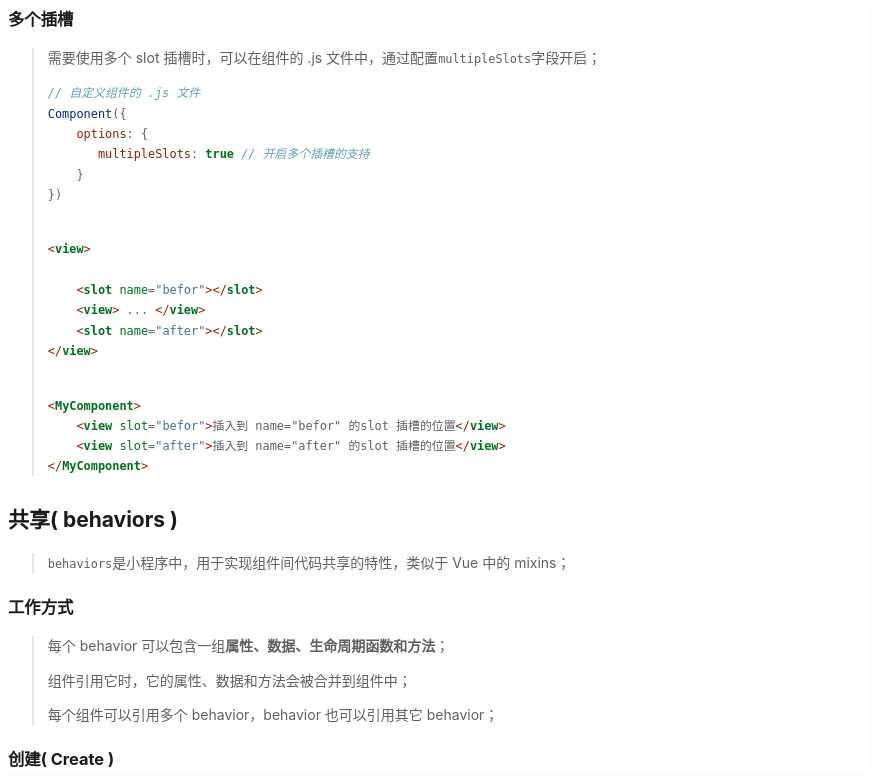 

### 多个插槽

> 需要使用多个 slot 插槽时，可以在组件的 .js 文件中，通过配置`multipleSlots`字段开启；
>
> ```js
> // 自定义组件的 .js 文件
> Component({
>     options: {
>        multipleSlots: true // 开启多个插槽的支持
>     }
> })
> ```
>
> ```html
> 
> <view>
>     
>     <slot name="befor"></slot>
>     <view> ... </view>
>     <slot name="after"></slot>
> </view>
> ```
>
> ```html
> 
> <MyComponent>
>     <view slot="befor">插入到 name="befor" 的slot 插槽的位置</view>
>     <view slot="after">插入到 name="after" 的slot 插槽的位置</view>
> </MyComponent>
> ```





## 共享( behaviors )

> `behaviors`是小程序中，用于实现组件间代码共享的特性，类似于 Vue 中的 mixins；

[^参考文档]:https://developers.weixin.qq.com/miniprogram/dev/framework/custom-component/behaviors.html



### 工作方式

> 每个 behavior 可以包含一组**属性、数据、生命周期函数和方法**；
>
> 组件引用它时，它的属性、数据和方法会被合并到组件中；
>
> 每个组件可以引用多个 behavior，behavior 也可以引用其它 behavior；



### 创建( Create )
